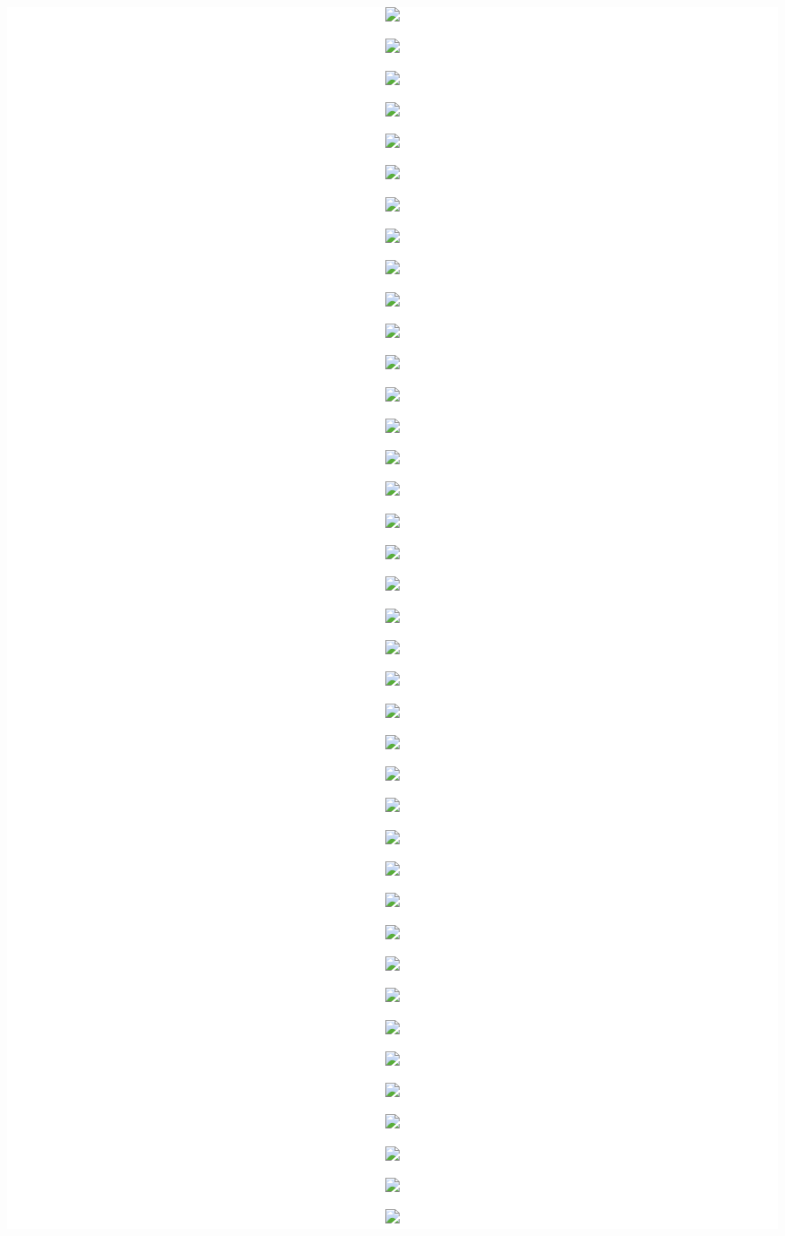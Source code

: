 <p style="text-align: center; clear: none; float: none;"><img src="{{ site.nasurl }}/ghap/1343/035.jpg"/></p>
<p style="text-align: center; clear: none; float: none;"><img src="{{ site.nasurl }}/ghap/1343/036.jpg"/></p>
<p style="text-align: center; clear: none; float: none;"><img src="{{ site.nasurl }}/ghap/1343/037.jpg"/></p>
<p style="text-align: center; clear: none; float: none;"><img src="{{ site.nasurl }}/ghap/1343/038.jpg"/></p>
<p style="text-align: center; clear: none; float: none;"><img src="{{ site.nasurl }}/ghap/1343/039.jpg"/></p>
<p style="text-align: center; clear: none; float: none;"><img src="{{ site.nasurl }}/ghap/1343/040.jpg"/></p>
<p style="text-align: center; clear: none; float: none;"><img src="{{ site.nasurl }}/ghap/1343/041.jpg"/></p>
<p style="text-align: center; clear: none; float: none;"><img src="{{ site.nasurl }}/ghap/1343/042.jpg"/></p>
<p style="text-align: center; clear: none; float: none;"><img src="{{ site.nasurl }}/ghap/1343/043.jpg"/></p>
<p style="text-align: center; clear: none; float: none;"><img src="{{ site.nasurl }}/ghap/1343/044.jpg"/></p>
<p style="text-align: center; clear: none; float: none;"><img src="{{ site.nasurl }}/ghap/1343/045.jpg"/></p>
<p style="text-align: center; clear: none; float: none;"><img src="{{ site.nasurl }}/ghap/1343/046.jpg"/></p>
<p style="text-align: center; clear: none; float: none;"><img src="{{ site.nasurl }}/ghap/1343/047.jpg"/></p>
<p style="text-align: center; clear: none; float: none;"><img src="{{ site.nasurl }}/ghap/1343/048.jpg"/></p>
<p style="text-align: center; clear: none; float: none;"><img src="{{ site.nasurl }}/ghap/1343/049.jpg"/></p>
<p style="text-align: center; clear: none; float: none;"><img src="{{ site.nasurl }}/ghap/1343/050.jpg"/></p>
<p style="text-align: center; clear: none; float: none;"><img src="{{ site.nasurl }}/ghap/1343/051.jpg"/></p>
<p style="text-align: center; clear: none; float: none;"><img src="{{ site.nasurl }}/ghap/1343/052.jpg"/></p>
<p style="text-align: center; clear: none; float: none;"><img src="{{ site.nasurl }}/ghap/1343/053.jpg"/></p>
<p style="text-align: center; clear: none; float: none;"><img src="{{ site.nasurl }}/ghap/1343/054.jpg"/></p>
<p style="text-align: center; clear: none; float: none;"><img src="{{ site.nasurl }}/ghap/1343/055.jpg"/></p>
<p style="text-align: center; clear: none; float: none;"><img src="{{ site.nasurl }}/ghap/1343/056.jpg"/></p>
<p style="text-align: center; clear: none; float: none;"><img src="{{ site.nasurl }}/ghap/1343/057.jpg"/></p>
<p style="text-align: center; clear: none; float: none;"><img src="{{ site.nasurl }}/ghap/1343/058.jpg"/></p>
<p style="text-align: center; clear: none; float: none;"><img src="{{ site.nasurl }}/ghap/1343/059.jpg"/></p>
<p style="text-align: center; clear: none; float: none;"><img src="{{ site.nasurl }}/ghap/1343/060.jpg"/></p>
<p style="text-align: center; clear: none; float: none;"><img src="{{ site.nasurl }}/ghap/1343/061.jpg"/></p>
<p style="text-align: center; clear: none; float: none;"><img src="{{ site.nasurl }}/ghap/1343/062.jpg"/></p>
<p style="text-align: center; clear: none; float: none;"><img src="{{ site.nasurl }}/ghap/1343/063.jpg"/></p>
<p style="text-align: center; clear: none; float: none;"><img src="{{ site.nasurl }}/ghap/1343/064.jpg"/></p>
<p style="text-align: center; clear: none; float: none;"><img src="{{ site.nasurl }}/ghap/1343/065.jpg"/></p>
<p style="text-align: center; clear: none; float: none;"><img src="{{ site.nasurl }}/ghap/1343/066.jpg"/></p>
<p style="text-align: center; clear: none; float: none;"><img src="{{ site.nasurl }}/ghap/1343/067.jpg"/></p>
<p style="text-align: center; clear: none; float: none;"><img src="{{ site.nasurl }}/ghap/1343/068.jpg"/></p>
<p style="text-align: center; clear: none; float: none;"><img src="{{ site.nasurl }}/ghap/1343/069.jpg"/></p>
<p style="text-align: center; clear: none; float: none;"><img src="{{ site.nasurl }}/ghap/1343/070.jpg"/></p>
<p style="text-align: center; clear: none; float: none;"><img src="{{ site.nasurl }}/ghap/1343/071.jpg"/></p>
<p style="text-align: center; clear: none; float: none;"><img src="{{ site.nasurl }}/ghap/1343/072.jpg"/></p>
<p style="text-align: center; clear: none; float: none;"><img src="{{ site.nasurl }}/ghap/1343/073.jpg"/></p>